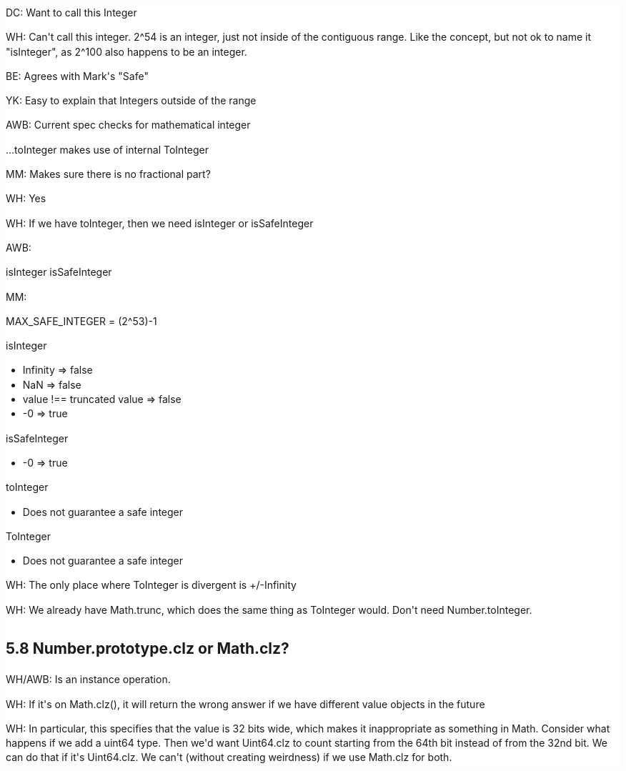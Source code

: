 DC: Want to call this Integer

WH: Can't call this integer. 2^54 is an integer, just not inside of the contiguous range. Like the concept, but not ok to name it "isInteger", as 2^100 also happens to be an integer.

BE: Agrees with Mark's "Safe"

YK: Easy to explain that Integers outside of the range

AWB: Current spec checks for mathematical integer

...toInteger makes use of internal ToInteger

MM: Makes sure there is no fractional part?

WH: Yes

WH: If we have toInteger, then we need isInteger or isSafeInteger

AWB:

isInteger
isSafeInteger

MM:

MAX_SAFE_INTEGER = (2^53)-1

isInteger
- Infinity => false
- NaN => false
- value !== truncated value => false
- -0 => true


isSafeInteger
- -0 => true


toInteger
- Does not guarantee a safe integer


ToInteger
- Does not guarantee a safe integer



WH: The only place where ToInteger is divergent is +/-Infinity

WH: We already have Math.trunc, which does the same thing as ToInteger would. Don't need Number.toInteger.


## 5.8 Number.prototype.clz or Math.clz?

WH/AWB: Is an instance operation.

WH: If it's on Math.clz(), it will return the wrong answer if we have different value objects in the future

WH:  In particular, this specifies that the value is 32 bits wide, which  makes it inappropriate as something in Math. Consider what happens if we add a uint64 type. Then we'd want Uint64.clz to count starting from the  64th bit instead of from the 32nd bit. We can do that if it's  Uint64.clz. We can't (without creating weirdness) if we use Math.clz for  both.
